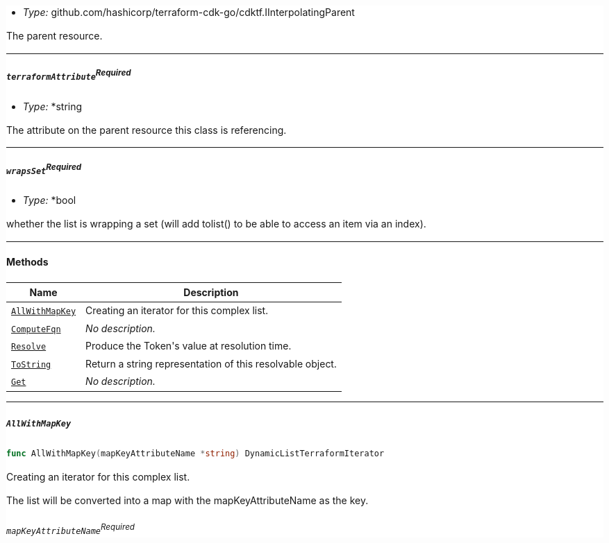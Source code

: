 - *Type:* github.com/hashicorp/terraform-cdk-go/cdktf.IInterpolatingParent

The parent resource.

---

##### `terraformAttribute`<sup>Required</sup> <a name="terraformAttribute" id="@cdktf/provider-consul.dataConsulService.DataConsulServiceServiceList.Initializer.parameter.terraformAttribute"></a>

- *Type:* *string

The attribute on the parent resource this class is referencing.

---

##### `wrapsSet`<sup>Required</sup> <a name="wrapsSet" id="@cdktf/provider-consul.dataConsulService.DataConsulServiceServiceList.Initializer.parameter.wrapsSet"></a>

- *Type:* *bool

whether the list is wrapping a set (will add tolist() to be able to access an item via an index).

---

#### Methods <a name="Methods" id="Methods"></a>

| **Name** | **Description** |
| --- | --- |
| <code><a href="#@cdktf/provider-consul.dataConsulService.DataConsulServiceServiceList.allWithMapKey">AllWithMapKey</a></code> | Creating an iterator for this complex list. |
| <code><a href="#@cdktf/provider-consul.dataConsulService.DataConsulServiceServiceList.computeFqn">ComputeFqn</a></code> | *No description.* |
| <code><a href="#@cdktf/provider-consul.dataConsulService.DataConsulServiceServiceList.resolve">Resolve</a></code> | Produce the Token's value at resolution time. |
| <code><a href="#@cdktf/provider-consul.dataConsulService.DataConsulServiceServiceList.toString">ToString</a></code> | Return a string representation of this resolvable object. |
| <code><a href="#@cdktf/provider-consul.dataConsulService.DataConsulServiceServiceList.get">Get</a></code> | *No description.* |

---

##### `AllWithMapKey` <a name="AllWithMapKey" id="@cdktf/provider-consul.dataConsulService.DataConsulServiceServiceList.allWithMapKey"></a>

```go
func AllWithMapKey(mapKeyAttributeName *string) DynamicListTerraformIterator
```

Creating an iterator for this complex list.

The list will be converted into a map with the mapKeyAttributeName as the key.

###### `mapKeyAttributeName`<sup>Required</sup> <a name="mapKeyAttributeName" id="@cdktf/provider-consul.dataConsulService.DataConsulServiceServiceList.allWithMapKey.parameter.mapKeyAttributeName"></a>
